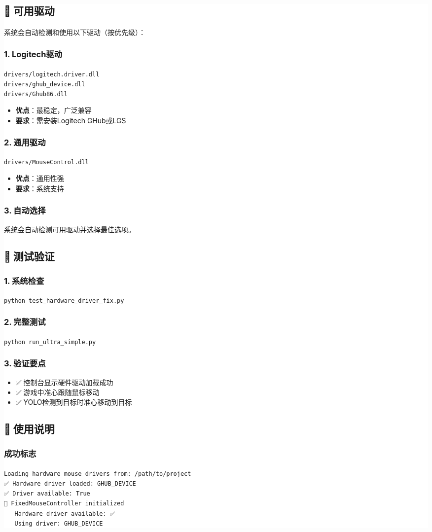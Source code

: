 ## 🔧 可用驱动

系统会自动检测和使用以下驱动（按优先级）：

### 1. Logitech驱动
```
drivers/logitech.driver.dll
drivers/ghub_device.dll  
drivers/Ghub86.dll
```
- **优点**：最稳定，广泛兼容
- **要求**：需安装Logitech GHub或LGS

### 2. 通用驱动
```
drivers/MouseControl.dll
```
- **优点**：通用性强
- **要求**：系统支持

### 3. 自动选择
系统会自动检测可用驱动并选择最佳选项。

## 🧪 测试验证

### 1. 系统检查
```bash
python test_hardware_driver_fix.py
```

### 2. 完整测试
```bash
python run_ultra_simple.py
```

### 3. 验证要点
- ✅ 控制台显示硬件驱动加载成功
- ✅ 游戏中准心跟随鼠标移动
- ✅ YOLO检测到目标时准心移动到目标

## 📝 使用说明

### 成功标志
```
Loading hardware mouse drivers from: /path/to/project
✅ Hardware driver loaded: GHUB_DEVICE  
✅ Driver available: True
🎯 FixedMouseController initialized
   Hardware driver available: ✅
   Using driver: GHUB_DEVICE
```
